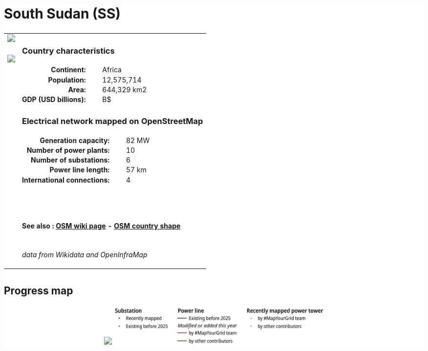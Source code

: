 # South Sudan (SS)

<table width="90%">
<tr>
<td>
<img src="http://commons.wikimedia.org/wiki/Special:FilePath/Flag%20of%20South%20Sudan.svg" width="250">
<br><br>
<img src="http://commons.wikimedia.org/wiki/Special:FilePath/LocationSouthSudan.svg" width="250"></td>
<td>
<h3>Country characteristics</h3>
<div style="display: inline-block;text-align:right;margin-right:30px;font-weight: bold;">
Continent:<br>Population:<br>Area:<br>GDP (USD billions):
</div>
<div style="display: inline-block;">
Africa<br>12,575,714<br>644,329 km2<br> B$
</div>
<h3>Electrical network mapped on OpenStreetMap</h3>
<div style="display: inline-block;text-align:right;margin-right:30px;font-weight: bold;">Generation capacity:<br>
Number of power plants:<br>
Number of substations:<br>
Power line length:<br>
International connections:<br>
</div>
<div style="display: inline-block;">82 MW<br>
10<br>
6<br>
57 km<br>
4<br>
</div>

<br><br><h4>See also :
<a href="https://wiki.openstreetmap.org/wiki/Power_networks/South Sudan" target="_blank">OSM wiki page</a> -
<a href="https://openstreetmap.org/relation/1656678" target="_blank">OSM country shape</a>
</h4>

<br><i>data from Wikidata and OpenInfraMap</i>
</td>
</tr>
</table>


## Progress map

<center>
<img src="https://raw.githubusercontent.com/ben10dynartio/MapYourGrid-website-files/refs/heads/main/docs/images/maps_countries/SS/high-voltage-network.jpg" width="60%">
<img src="../../images/maps_countries_legend_progress.jpg" width="50%">
</center>
